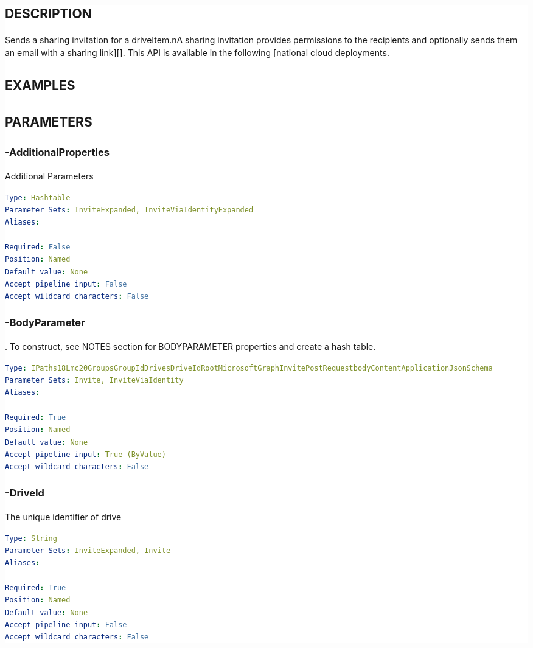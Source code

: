 ## DESCRIPTION
Sends a sharing invitation for a driveItem.nA sharing invitation provides permissions to the recipients and optionally sends them an email with a sharing link][].
This API is available in the following [national cloud deployments.

## EXAMPLES

## PARAMETERS

### -AdditionalProperties
Additional Parameters

```yaml
Type: Hashtable
Parameter Sets: InviteExpanded, InviteViaIdentityExpanded
Aliases:

Required: False
Position: Named
Default value: None
Accept pipeline input: False
Accept wildcard characters: False
```

### -BodyParameter
.
To construct, see NOTES section for BODYPARAMETER properties and create a hash table.

```yaml
Type: IPaths18Lmc20GroupsGroupIdDrivesDriveIdRootMicrosoftGraphInvitePostRequestbodyContentApplicationJsonSchema
Parameter Sets: Invite, InviteViaIdentity
Aliases:

Required: True
Position: Named
Default value: None
Accept pipeline input: True (ByValue)
Accept wildcard characters: False
```

### -DriveId
The unique identifier of drive

```yaml
Type: String
Parameter Sets: InviteExpanded, Invite
Aliases:

Required: True
Position: Named
Default value: None
Accept pipeline input: False
Accept wildcard characters: False
```
